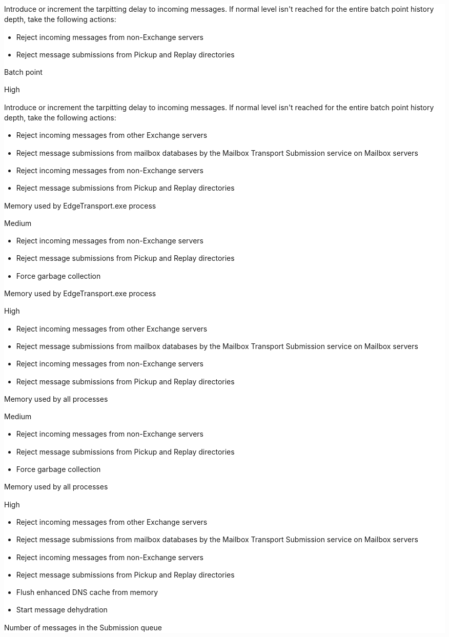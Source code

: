 <td><p>Introduce or increment the tarpitting delay to incoming messages. If normal level isn't reached for the entire batch point history depth, take the following actions:</p>
<ul>
<li><p>Reject incoming messages from non-Exchange servers</p></li>
<li><p>Reject message submissions from Pickup and Replay directories</p></li>
</ul></td>
</tr>
<tr class="even">
<td><p>Batch point</p></td>
<td><p>High</p></td>
<td><p>Introduce or increment the tarpitting delay to incoming messages. If normal level isn't reached for the entire batch point history depth, take the following actions:</p>
<ul>
<li><p>Reject incoming messages from other Exchange servers</p></li>
<li><p>Reject message submissions from mailbox databases by the Mailbox Transport Submission service on Mailbox servers</p></li>
<li><p>Reject incoming messages from non-Exchange servers</p></li>
<li><p>Reject message submissions from Pickup and Replay directories</p></li>
</ul></td>
</tr>
<tr class="odd">
<td><p>Memory used by EdgeTransport.exe process</p></td>
<td><p>Medium</p></td>
<td><ul>
<li><p>Reject incoming messages from non-Exchange servers</p></li>
<li><p>Reject message submissions from Pickup and Replay directories</p></li>
<li><p>Force garbage collection</p></li>
</ul></td>
</tr>
<tr class="even">
<td><p>Memory used by EdgeTransport.exe process</p></td>
<td><p>High</p></td>
<td><ul>
<li><p>Reject incoming messages from other Exchange servers</p></li>
<li><p>Reject message submissions from mailbox databases by the Mailbox Transport Submission service on Mailbox servers</p></li>
<li><p>Reject incoming messages from non-Exchange servers</p></li>
<li><p>Reject message submissions from Pickup and Replay directories</p></li>
</ul></td>
</tr>
<tr class="odd">
<td><p>Memory used by all processes</p></td>
<td><p>Medium</p></td>
<td><ul>
<li><p>Reject incoming messages from non-Exchange servers</p></li>
<li><p>Reject message submissions from Pickup and Replay directories</p></li>
<li><p>Force garbage collection</p></li>
</ul></td>
</tr>
<tr class="even">
<td><p>Memory used by all processes</p></td>
<td><p>High</p></td>
<td><ul>
<li><p>Reject incoming messages from other Exchange servers</p></li>
<li><p>Reject message submissions from mailbox databases by the Mailbox Transport Submission service on Mailbox servers</p></li>
<li><p>Reject incoming messages from non-Exchange servers</p></li>
<li><p>Reject message submissions from Pickup and Replay directories</p></li>
<li><p>Flush enhanced DNS cache from memory</p></li>
<li><p>Start message dehydration</p></li>
</ul></td>
</tr>
<tr class="odd">
<td><p>Number of messages in the Submission queue</p></td>